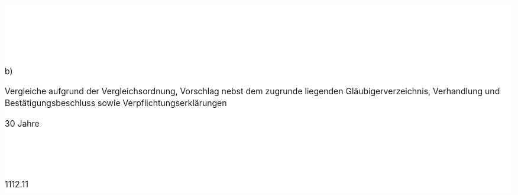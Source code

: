 </td>

<td style align="justify" valign="top" charoff="50">

 

</td>

</tr>

<tr>

<td style="border-right: 0.5pt solid ; " align="center" valign="top" charoff="50">

 

</td>

<td style="border-right: 0.5pt solid ; " align="center" valign="top" charoff="50">

 

</td>

<td style align="justify" valign="top" charoff="50">

b)

</td>

<td style="border-right: 0.5pt solid ; " align="justify" valign="top" charoff="50">

Vergleiche aufgrund der Vergleichsordnung, Vorschlag nebst dem zugrunde
liegenden Gläubigerverzeichnis, Verhandlung und Bestätigungsbeschluss
sowie Verpflichtungserklärungen

</td>

<td style="border-right: 0.5pt solid ; " align="center" valign="top" charoff="50">

  
  
  
  
30 Jahre

</td>

<td style="border-right: 0.5pt solid ; " align="justify" valign="top" charoff="50">

 

</td>

<td style align="justify" valign="top" charoff="50">

 

</td>

</tr>

<tr>

<td style="border-right: 0.5pt solid ; " align="center" valign="top" charoff="50">

1112.11

</td>

